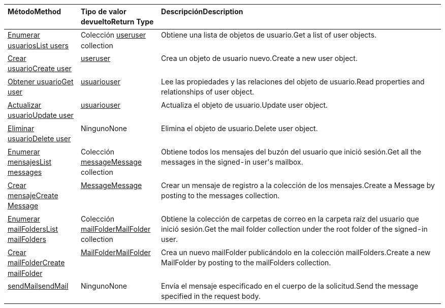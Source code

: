 | <span data-ttu-id="7b9b5-114">Método</span><span class="sxs-lookup"><span data-stu-id="7b9b5-114">Method</span></span> | <span data-ttu-id="7b9b5-115">Tipo de valor devuelto</span><span class="sxs-lookup"><span data-stu-id="7b9b5-115">Return Type</span></span> | <span data-ttu-id="7b9b5-116">Descripción</span><span class="sxs-lookup"><span data-stu-id="7b9b5-116">Description</span></span> |
|:-------|:------------|:------------|
|[<span data-ttu-id="7b9b5-117">Enumerar usuarios</span><span class="sxs-lookup"><span data-stu-id="7b9b5-117">List users</span></span>](../api/user-list.md) |<span data-ttu-id="7b9b5-118">Colección [user](user.md)</span><span class="sxs-lookup"><span data-stu-id="7b9b5-118">[user](user.md) collection</span></span>| <span data-ttu-id="7b9b5-119">Obtiene una lista de objetos de usuario.</span><span class="sxs-lookup"><span data-stu-id="7b9b5-119">Get a list of user objects.</span></span>|
|[<span data-ttu-id="7b9b5-120">Crear usuario</span><span class="sxs-lookup"><span data-stu-id="7b9b5-120">Create user</span></span>](../api/user-post-users.md) |[<span data-ttu-id="7b9b5-121">user</span><span class="sxs-lookup"><span data-stu-id="7b9b5-121">user</span></span>](user.md)| <span data-ttu-id="7b9b5-122">Crea un objeto de usuario nuevo.</span><span class="sxs-lookup"><span data-stu-id="7b9b5-122">Create a new user object.</span></span>|
|[<span data-ttu-id="7b9b5-123">Obtener usuario</span><span class="sxs-lookup"><span data-stu-id="7b9b5-123">Get user</span></span>](../api/user-get.md) | [<span data-ttu-id="7b9b5-124">usuario</span><span class="sxs-lookup"><span data-stu-id="7b9b5-124">user</span></span>](user.md) |<span data-ttu-id="7b9b5-125">Lee las propiedades y las relaciones del objeto de usuario.</span><span class="sxs-lookup"><span data-stu-id="7b9b5-125">Read properties and relationships of user object.</span></span>|
|[<span data-ttu-id="7b9b5-126">Actualizar usuario</span><span class="sxs-lookup"><span data-stu-id="7b9b5-126">Update user</span></span>](../api/user-update.md) | [<span data-ttu-id="7b9b5-127">usuario</span><span class="sxs-lookup"><span data-stu-id="7b9b5-127">user</span></span>](user.md) |<span data-ttu-id="7b9b5-128">Actualiza el objeto de usuario.</span><span class="sxs-lookup"><span data-stu-id="7b9b5-128">Update user object.</span></span> |
|[<span data-ttu-id="7b9b5-129">Eliminar usuario</span><span class="sxs-lookup"><span data-stu-id="7b9b5-129">Delete user</span></span>](../api/user-delete.md) | <span data-ttu-id="7b9b5-130">Ninguno</span><span class="sxs-lookup"><span data-stu-id="7b9b5-130">None</span></span> |<span data-ttu-id="7b9b5-131">Elimina el objeto de usuario.</span><span class="sxs-lookup"><span data-stu-id="7b9b5-131">Delete user object.</span></span> |
|[<span data-ttu-id="7b9b5-132">Enumerar mensajes</span><span class="sxs-lookup"><span data-stu-id="7b9b5-132">List messages</span></span>](../api/user-list-messages.md) |<span data-ttu-id="7b9b5-133">Colección [message](message.md)</span><span class="sxs-lookup"><span data-stu-id="7b9b5-133">[Message](message.md) collection</span></span>| <span data-ttu-id="7b9b5-134">Obtiene todos los mensajes del buzón del usuario que inició sesión.</span><span class="sxs-lookup"><span data-stu-id="7b9b5-134">Get all the messages in the signed-in user's mailbox.</span></span>|
|[<span data-ttu-id="7b9b5-135">Crear mensaje</span><span class="sxs-lookup"><span data-stu-id="7b9b5-135">Create Message</span></span>](../api/user-post-messages.md) |[<span data-ttu-id="7b9b5-136">Message</span><span class="sxs-lookup"><span data-stu-id="7b9b5-136">Message</span></span>](message.md)| <span data-ttu-id="7b9b5-137">Crear un mensaje de registro a la colección de los mensajes.</span><span class="sxs-lookup"><span data-stu-id="7b9b5-137">Create a Message by posting to the messages collection.</span></span>|
|[<span data-ttu-id="7b9b5-138">Enumerar mailFolders</span><span class="sxs-lookup"><span data-stu-id="7b9b5-138">List mailFolders</span></span>](../api/user-list-mailfolders.md) |<span data-ttu-id="7b9b5-139">Colección [mailFolder](mailfolder.md)</span><span class="sxs-lookup"><span data-stu-id="7b9b5-139">[MailFolder](mailfolder.md) collection</span></span>| <span data-ttu-id="7b9b5-140">Obtiene la colección de carpetas de correo en la carpeta raíz del usuario que inició sesión.</span><span class="sxs-lookup"><span data-stu-id="7b9b5-140">Get the mail folder collection under the root folder of the signed-in user.</span></span> |
|[<span data-ttu-id="7b9b5-141">Crear mailFolder</span><span class="sxs-lookup"><span data-stu-id="7b9b5-141">Create mailFolder</span></span>](../api/user-post-mailfolders.md) |[<span data-ttu-id="7b9b5-142">MailFolder</span><span class="sxs-lookup"><span data-stu-id="7b9b5-142">MailFolder</span></span>](mailfolder.md)| <span data-ttu-id="7b9b5-143">Crea un nuevo mailFolder publicándolo en la colección mailFolders.</span><span class="sxs-lookup"><span data-stu-id="7b9b5-143">Create a new MailFolder by posting to the mailFolders collection.</span></span>|
|[<span data-ttu-id="7b9b5-144">sendMail</span><span class="sxs-lookup"><span data-stu-id="7b9b5-144">sendMail</span></span>](../api/user-sendmail.md)|<span data-ttu-id="7b9b5-145">Ninguno</span><span class="sxs-lookup"><span data-stu-id="7b9b5-145">None</span></span>|<span data-ttu-id="7b9b5-146">Envía el mensaje especificado en el cuerpo de la solicitud.</span><span class="sxs-lookup"><span data-stu-id="7b9b5-146">Send the message specified in the request body.</span></span>|
